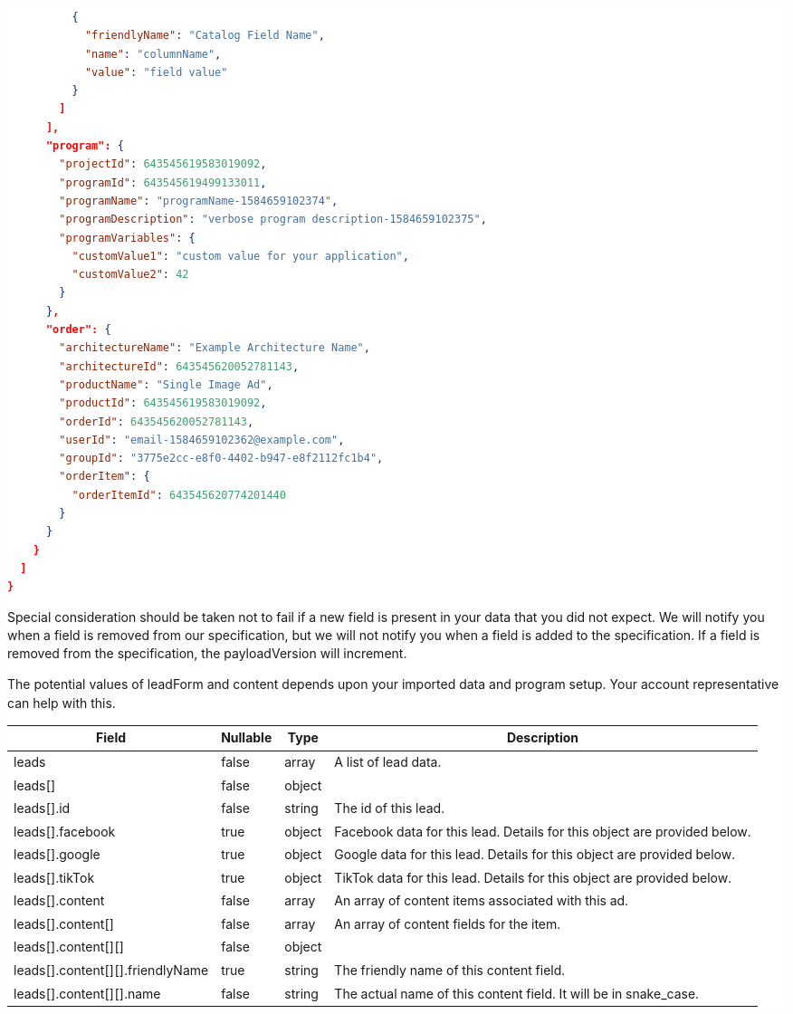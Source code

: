 ```json
          {
            "friendlyName": "Catalog Field Name",
            "name": "columnName",
            "value": "field value"
          }
        ]
      ],
      "program": {
        "projectId": 643545619583019092,
        "programId": 643545619499133011,
        "programName": "programName-1584659102374",
        "programDescription": "verbose program description-1584659102375",
        "programVariables": {
          "customValue1": "custom value for your application",
          "customValue2": 42
        }
      },
      "order": {
        "architectureName": "Example Architecture Name",
        "architectureId": 643545620052781143,
        "productName": "Single Image Ad",
        "productId": 643545619583019092,
        "orderId": 643545620052781143,
        "userId": "email-1584659102362@example.com",
        "groupId": "3775e2cc-e8f0-4402-b947-e8f2112fc1b4",
        "orderItem": {
          "orderItemId": 643545620774201440
        }
      }
    }
  ]
}
```

Special consideration should be taken not to fail if a new field is present in your data that you did not expect. We
will notify you when a field is removed from our specification, but we will not notify you when a field is added to the
specification. If a field is removed from the specification, the payloadVersion will increment.

The potential values of leadForm and content depends upon your imported data and program setup. Your account
representative can help with this.

| Field                                         | Nullable | Type   | Description                                                                |
|-----------------------------------------------|----------|--------|----------------------------------------------------------------------------|
| leads                                         | false    | array  | A list of lead data.                                                       |
| leads[]                                       | false    | object |                                                                            |
| leads[].id                                    | false    | string | The id of this lead.                                                       |
| leads[].facebook                              | true     | object | Facebook data for this lead. Details for this object are provided below.   |
| leads[].google                                | true     | object | Google data for this lead. Details for this object are provided below.     |
| leads[].tikTok                                | true     | object | TikTok data for this lead. Details for this object are provided below.     |
| leads[].content                               | false    | array  | An array of content items associated with this ad.                         |
| leads[].content[]                             | false    | array  | An array of content fields for the item.                                   |
| leads[].content[][]                           | false    | object |                                                                            |
| leads[].content[][].friendlyName              | true     | string | The friendly name of this content field.                                   |
| leads[].content[][].name                      | false    | string | The actual name of this content field. It will be in snake_case.           |